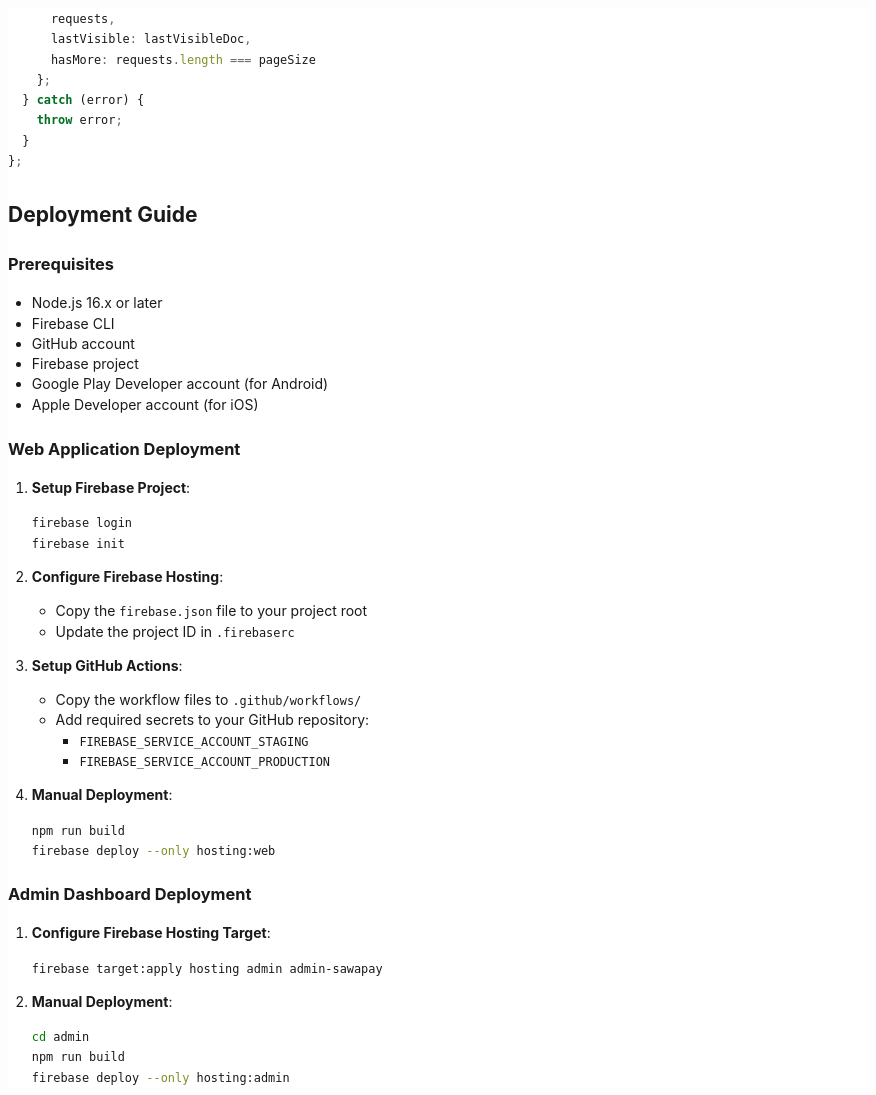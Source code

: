 ```javascript
      requests,
      lastVisible: lastVisibleDoc,
      hasMore: requests.length === pageSize
    };
  } catch (error) {
    throw error;
  }
};
```

## Deployment Guide

### Prerequisites

- Node.js 16.x or later
- Firebase CLI
- GitHub account
- Firebase project
- Google Play Developer account (for Android)
- Apple Developer account (for iOS)

### Web Application Deployment

1. **Setup Firebase Project**:
   ```bash
   firebase login
   firebase init
   ```

2. **Configure Firebase Hosting**:
   - Copy the `firebase.json` file to your project root
   - Update the project ID in `.firebaserc`

3. **Setup GitHub Actions**:
   - Copy the workflow files to `.github/workflows/`
   - Add required secrets to your GitHub repository:
     - `FIREBASE_SERVICE_ACCOUNT_STAGING`
     - `FIREBASE_SERVICE_ACCOUNT_PRODUCTION`

4. **Manual Deployment**:
   ```bash
   npm run build
   firebase deploy --only hosting:web
   ```

### Admin Dashboard Deployment

1. **Configure Firebase Hosting Target**:
   ```bash
   firebase target:apply hosting admin admin-sawapay
   ```

2. **Manual Deployment**:
   ```bash
   cd admin
   npm run build
   firebase deploy --only hosting:admin
   ```
